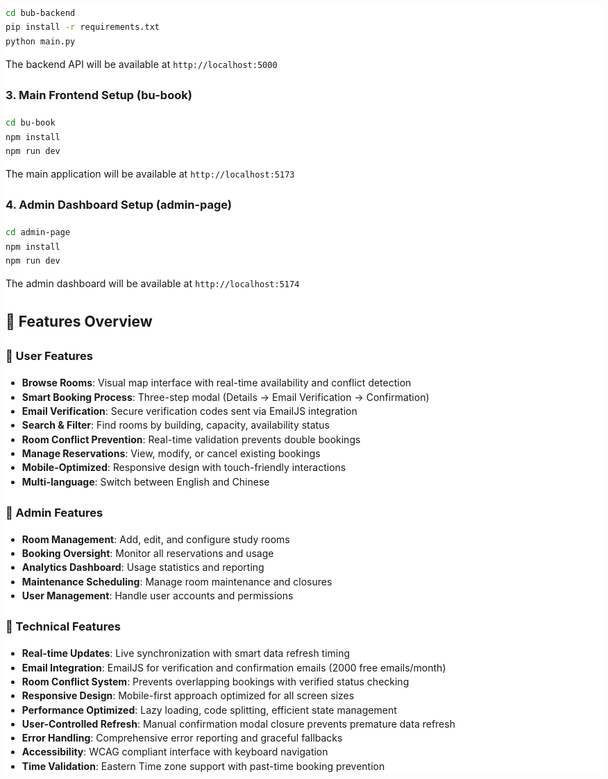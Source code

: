```bash
cd bub-backend
pip install -r requirements.txt
python main.py
```

The backend API will be available at `http://localhost:5000`

### 3. Main Frontend Setup (bu-book)

```bash
cd bu-book
npm install
npm run dev
```

The main application will be available at `http://localhost:5173`

### 4. Admin Dashboard Setup (admin-page)

```bash
cd admin-page
npm install
npm run dev
```

The admin dashboard will be available at `http://localhost:5174`

## 🎨 Features Overview

### 👥 User Features

- **Browse Rooms**: Visual map interface with real-time availability and conflict detection
- **Smart Booking Process**: Three-step modal (Details → Email Verification → Confirmation)
- **Email Verification**: Secure verification codes sent via EmailJS integration
- **Search & Filter**: Find rooms by building, capacity, availability status
- **Room Conflict Prevention**: Real-time validation prevents double bookings
- **Manage Reservations**: View, modify, or cancel existing bookings
- **Mobile-Optimized**: Responsive design with touch-friendly interactions
- **Multi-language**: Switch between English and Chinese

### 🔧 Admin Features

- **Room Management**: Add, edit, and configure study rooms
- **Booking Oversight**: Monitor all reservations and usage
- **Analytics Dashboard**: Usage statistics and reporting
- **Maintenance Scheduling**: Manage room maintenance and closures
- **User Management**: Handle user accounts and permissions

### 📱 Technical Features

- **Real-time Updates**: Live synchronization with smart data refresh timing
- **Email Integration**: EmailJS for verification and confirmation emails (2000 free emails/month)
- **Room Conflict System**: Prevents overlapping bookings with verified status checking
- **Responsive Design**: Mobile-first approach optimized for all screen sizes
- **Performance Optimized**: Lazy loading, code splitting, efficient state management
- **User-Controlled Refresh**: Manual confirmation modal closure prevents premature data refresh
- **Error Handling**: Comprehensive error reporting and graceful fallbacks
- **Accessibility**: WCAG compliant interface with keyboard navigation
- **Time Validation**: Eastern Time zone support with past-time booking prevention
